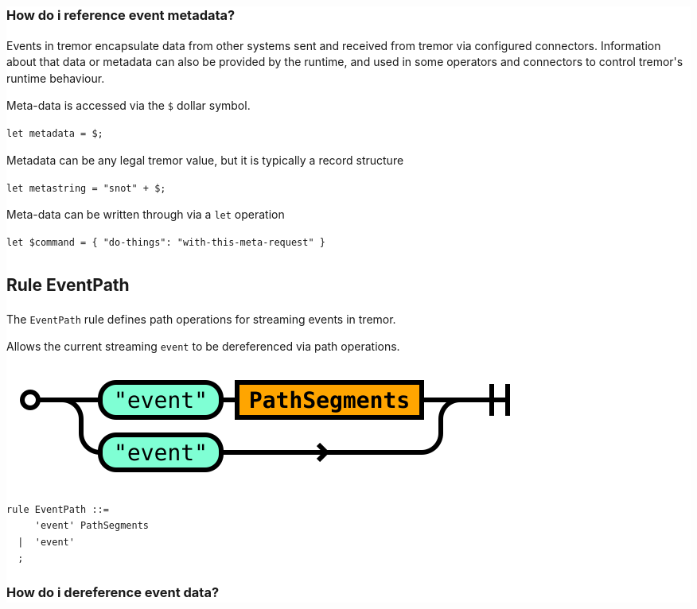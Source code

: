 


### How do i reference event metadata?

Events in tremor encapsulate data from other systems sent and received
from tremor via configured connectors. Information about that data or
metadata can also be provided by the runtime, and used in some operators
and connectors to control tremor's runtime behaviour.

Meta-data is accessed via the `$` dollar symbol.

```tremor
let metadata = $;
```

Metadata can be any legal tremor value, but it is typically a record
structure

```tremor
let metastring = "snot" + $;
```

Meta-data can be written through via a `let` operation

```tremor
let $command = { "do-things": "with-this-meta-request" }
```



## Rule EventPath

The `EventPath` rule defines path operations for streaming events in tremor.

Allows the current streaming `event` to be dereferenced via path operations.



![EventPath](svg/eventpath.svg)

```ebnf
rule EventPath ::=
     'event' PathSegments 
  |  'event' 
  ;

```




### How do i dereference event data?
